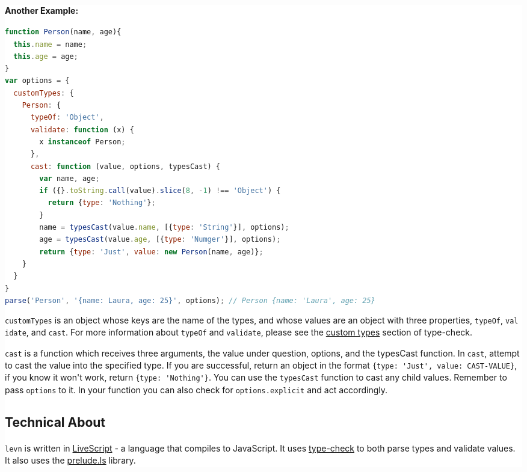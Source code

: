 __Another Example:__

```js
function Person(name, age){
  this.name = name;
  this.age = age;
}
var options = {
  customTypes: {
    Person: {
      typeOf: 'Object',
      validate: function (x) {
        x instanceof Person;
      },
      cast: function (value, options, typesCast) {
        var name, age;
        if ({}.toString.call(value).slice(8, -1) !== 'Object') {
          return {type: 'Nothing'};
        }
        name = typesCast(value.name, [{type: 'String'}], options);
        age = typesCast(value.age, [{type: 'Numger'}], options);
        return {type: 'Just', value: new Person(name, age)};
    }
  }
}
parse('Person', '{name: Laura, age: 25}', options); // Person {name: 'Laura', age: 25}
```

`customTypes` is an object whose keys are the name of the types, and whose values are an object with three
properties, `typeOf`, `validate`, and `cast`. For more information about `typeOf` and `validate`, please see
the [custom types](https://github.com/gkz/type-check#custom-types) section of type-check.

`cast` is a function which receives three arguments, the value under question, options, and the typesCast function.
In `cast`, attempt to cast the value into the specified type. If you are successful, return an object in the
format `{type: 'Just', value: CAST-VALUE}`, if you know it won't work, return `{type: 'Nothing'}`. You can use
the `typesCast` function to cast any child values. Remember to pass `options` to it. In your function you can also check
for `options.explicit` and act accordingly.

## Technical About

`levn` is written in [LiveScript](http://livescript.net/) - a language that compiles to JavaScript. It
uses [type-check](https://github.com/gkz/type-check) to both parse types and validate values. It also uses
the [prelude.ls](http://preludels.com/) library.
